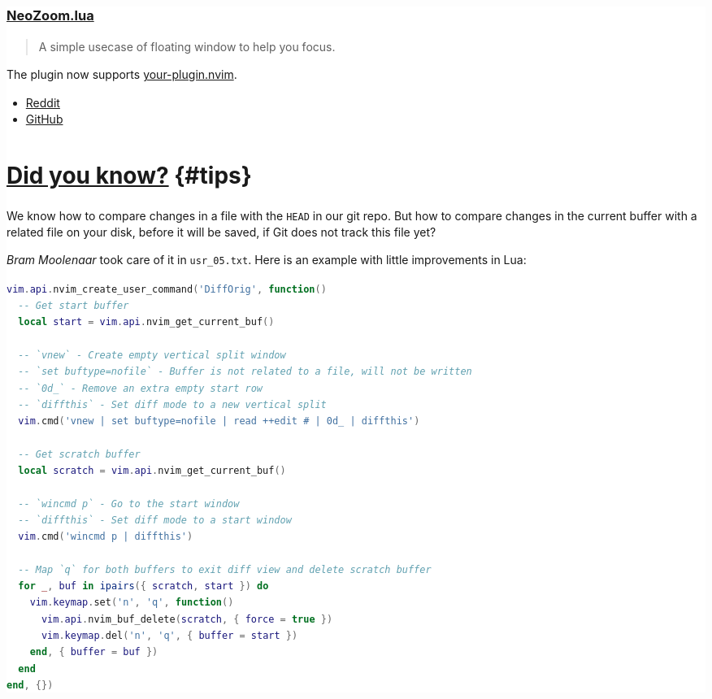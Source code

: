 
<h3 id="update-NeoZoom.lua">
  <a href="#update-NeoZoom.lua">
    <span class="icon-text">
      <span class="icon">
        <i class="fa-solid fa-book"></i>
      </span>
    </span>
    <span>NeoZoom.lua</span>
  </a>
</h3>

> A simple usecase of floating window to help you focus. 


<video controls>
  <source
    src="https://user-images.githubusercontent.com/24765272/213261410-d40eb109-75fe-4daa-b8fe-228b7a90c03b.mov"
  >
</video>

The plugin now supports [your-plugin.nvim](https://github.com/rcarriga/nvim-dap-ui).

- [Reddit](https://www.reddit.com/r/neovim/comments/10m0t8z/neozoomlua_now_supports_rcarriganvimdapui/)
- [GitHub](https://github.com/nyngwang/NeoZoom.lua)


# [Did you know?](#tips) {#tips}

We know how to compare changes in a file with the `HEAD` in our git repo. But how to compare changes in the current 
buffer with a related file on your disk, before it will be saved, if Git does not track this file yet?

_Bram Moolenaar_ took care of it in `usr_05.txt`. Here is an example with little improvements in Lua:

```lua
vim.api.nvim_create_user_command('DiffOrig', function()
  -- Get start buffer
  local start = vim.api.nvim_get_current_buf()

  -- `vnew` - Create empty vertical split window
  -- `set buftype=nofile` - Buffer is not related to a file, will not be written
  -- `0d_` - Remove an extra empty start row
  -- `diffthis` - Set diff mode to a new vertical split
  vim.cmd('vnew | set buftype=nofile | read ++edit # | 0d_ | diffthis')

  -- Get scratch buffer
  local scratch = vim.api.nvim_get_current_buf()

  -- `wincmd p` - Go to the start window
  -- `diffthis` - Set diff mode to a start window
  vim.cmd('wincmd p | diffthis')

  -- Map `q` for both buffers to exit diff view and delete scratch buffer
  for _, buf in ipairs({ scratch, start }) do
    vim.keymap.set('n', 'q', function()
      vim.api.nvim_buf_delete(scratch, { force = true })
      vim.keymap.del('n', 'q', { buffer = start })
    end, { buffer = buf })
  end
end, {})
```
